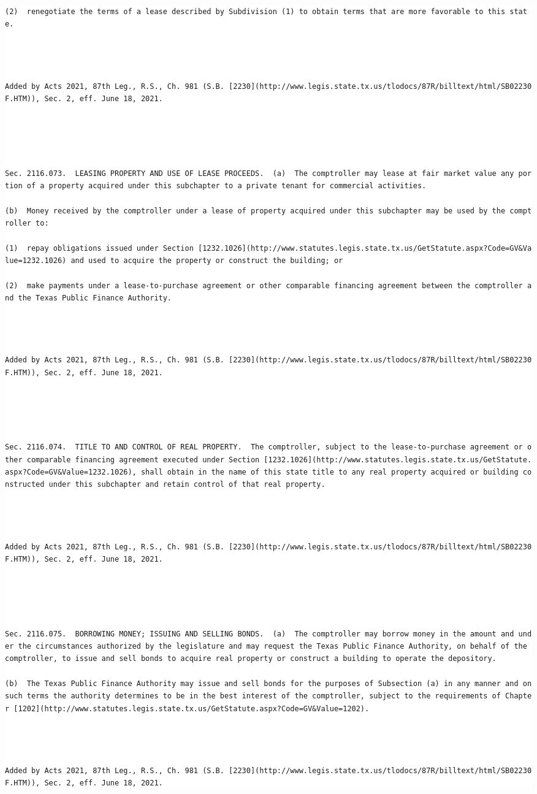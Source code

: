     (2)  renegotiate the terms of a lease described by Subdivision (1) to obtain terms that are more favorable to this state.
    
    
    
    
    Added by Acts 2021, 87th Leg., R.S., Ch. 981 (S.B. [2230](http://www.legis.state.tx.us/tlodocs/87R/billtext/html/SB02230F.HTM)), Sec. 2, eff. June 18, 2021.
    
    
    
    
    
    Sec. 2116.073.  LEASING PROPERTY AND USE OF LEASE PROCEEDS.  (a)  The comptroller may lease at fair market value any portion of a property acquired under this subchapter to a private tenant for commercial activities.
    
    (b)  Money received by the comptroller under a lease of property acquired under this subchapter may be used by the comptroller to:
    
    (1)  repay obligations issued under Section [1232.1026](http://www.statutes.legis.state.tx.us/GetStatute.aspx?Code=GV&Value=1232.1026) and used to acquire the property or construct the building; or
    
    (2)  make payments under a lease-to-purchase agreement or other comparable financing agreement between the comptroller and the Texas Public Finance Authority.
    
    
    
    
    Added by Acts 2021, 87th Leg., R.S., Ch. 981 (S.B. [2230](http://www.legis.state.tx.us/tlodocs/87R/billtext/html/SB02230F.HTM)), Sec. 2, eff. June 18, 2021.
    
    
    
    
    
    Sec. 2116.074.  TITLE TO AND CONTROL OF REAL PROPERTY.  The comptroller, subject to the lease-to-purchase agreement or other comparable financing agreement executed under Section [1232.1026](http://www.statutes.legis.state.tx.us/GetStatute.aspx?Code=GV&Value=1232.1026), shall obtain in the name of this state title to any real property acquired or building constructed under this subchapter and retain control of that real property.
    
    
    
    
    Added by Acts 2021, 87th Leg., R.S., Ch. 981 (S.B. [2230](http://www.legis.state.tx.us/tlodocs/87R/billtext/html/SB02230F.HTM)), Sec. 2, eff. June 18, 2021.
    
    
    
    
    
    Sec. 2116.075.  BORROWING MONEY; ISSUING AND SELLING BONDS.  (a)  The comptroller may borrow money in the amount and under the circumstances authorized by the legislature and may request the Texas Public Finance Authority, on behalf of the comptroller, to issue and sell bonds to acquire real property or construct a building to operate the depository.
    
    (b)  The Texas Public Finance Authority may issue and sell bonds for the purposes of Subsection (a) in any manner and on such terms the authority determines to be in the best interest of the comptroller, subject to the requirements of Chapter [1202](http://www.statutes.legis.state.tx.us/GetStatute.aspx?Code=GV&Value=1202).
    
    
    
    
    Added by Acts 2021, 87th Leg., R.S., Ch. 981 (S.B. [2230](http://www.legis.state.tx.us/tlodocs/87R/billtext/html/SB02230F.HTM)), Sec. 2, eff. June 18, 2021.
    
    
    
    
    				
